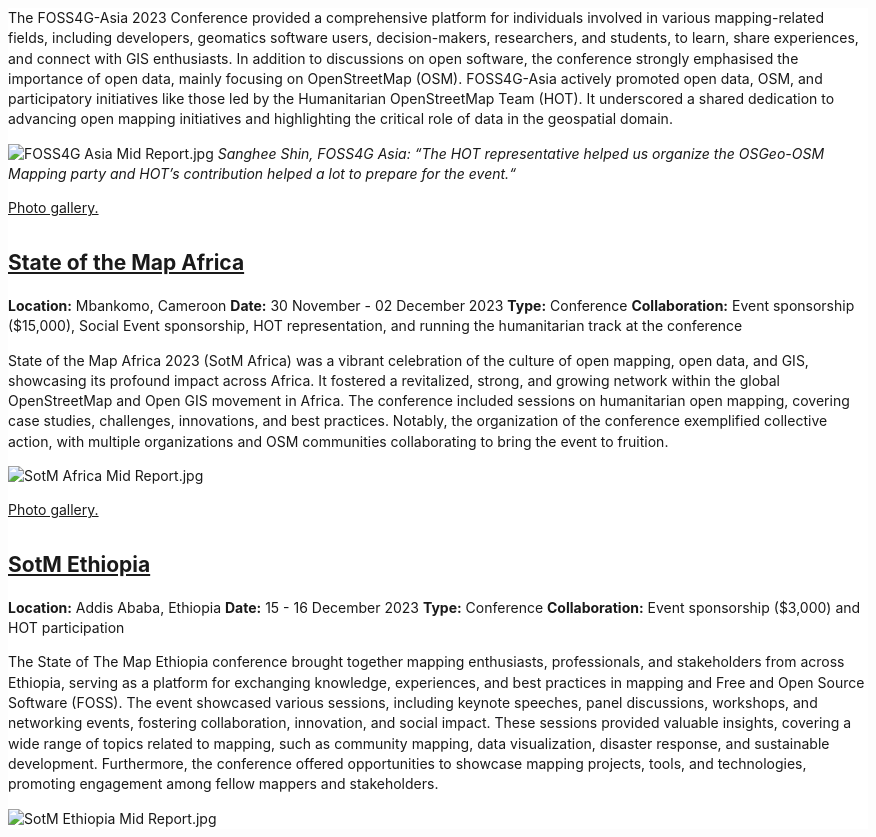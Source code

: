 The FOSS4G-Asia 2023 Conference provided a comprehensive platform for individuals involved in various mapping-related fields, including developers, geomatics software users, decision-makers, researchers, and students, to learn, share experiences, and connect with GIS enthusiasts. In addition to discussions on open software, the conference strongly emphasised the importance of open data, mainly focusing on OpenStreetMap (OSM). FOSS4G-Asia actively promoted open data, OSM, and participatory initiatives like those led by the Humanitarian OpenStreetMap Team (HOT). It underscored a shared dedication to advancing open mapping initiatives and highlighting the critical role of data in the geospatial domain. 

![FOSS4G Asia Mid Report.jpg](/uploads/FOSS4G%20Asia%20Mid%20Report.jpg)
*Sanghee Shin, FOSS4G Asia: “The HOT representative helped us organize the OSGeo-OSM Mapping party and HOT’s contribution helped a lot to prepare for the event.“*

[Photo gallery.](https://www.facebook.com/share/v/u16nmtsYscBiqxye/?mibextid=w8EBqM)

## [State of the Map Africa](https://2023.stateofthemap.africa/) 
**Location:** Mbankomo, Cameroon
**Date:** 30 November - 02 December 2023
**Type:** Conference
**Collaboration:** Event sponsorship ($15,000), Social Event sponsorship, HOT representation, and running the humanitarian track at the conference

State of the Map Africa 2023 (SotM Africa) was a vibrant celebration of the culture of open mapping, open data, and GIS, showcasing its profound impact across Africa. It fostered a revitalized, strong, and growing network within the global OpenStreetMap and Open GIS movement in Africa. The conference included sessions on humanitarian open mapping, covering case studies, challenges, innovations, and best practices. Notably, the organization of the conference exemplified collective action, with multiple organizations and OSM communities collaborating to bring the event to fruition.

![SotM Africa Mid Report.jpg](/uploads/SotM%20Africa%20Mid%20Report.jpg)

[Photo gallery.](https://photos.app.goo.gl/5ySuNsSBrxNzBfXi6)

## [SotM Ethiopia](https://wiki.openstreetmap.org/wiki/State_of_the_Map_Ethiopia_2023) 
**Location:** Addis Ababa, Ethiopia
**Date:** 15 - 16 December 2023
**Type:** Conference
**Collaboration:** Event sponsorship ($3,000) and HOT participation

The State of The Map Ethiopia conference brought together mapping enthusiasts, professionals, and stakeholders from across Ethiopia, serving as a platform for exchanging knowledge, experiences, and best practices in mapping and Free and Open Source Software (FOSS). The event showcased various sessions, including keynote speeches, panel discussions, workshops, and networking events, fostering collaboration, innovation, and social impact. These sessions provided valuable insights, covering a wide range of topics related to mapping, such as community mapping, data visualization, disaster response, and sustainable development. Furthermore, the conference offered opportunities to showcase mapping projects, tools, and technologies, promoting engagement among fellow mappers and stakeholders.

![SotM Ethiopia Mid Report.jpg](/uploads/SotM%20Ethiopia%20Mid%20Report.jpg)
